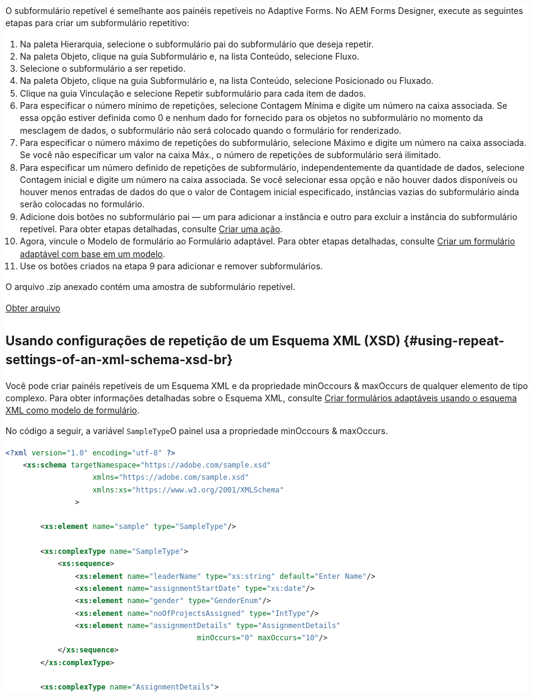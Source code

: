 O subformulário repetível é semelhante aos painéis repetíveis no Adaptive Forms. No AEM Forms Designer, execute as seguintes etapas para criar um subformulário repetitivo:

1. Na paleta Hierarquia, selecione o subformulário pai do subformulário que deseja repetir.
1. Na paleta Objeto, clique na guia Subformulário e, na lista Conteúdo, selecione Fluxo.
1. Selecione o subformulário a ser repetido.
1. Na paleta Objeto, clique na guia Subformulário e, na lista Conteúdo, selecione Posicionado ou Fluxado.
1. Clique na guia Vinculação e selecione Repetir subformulário para cada item de dados.
1. Para especificar o número mínimo de repetições, selecione Contagem Mínima e digite um número na caixa associada. Se essa opção estiver definida como 0 e nenhum dado for fornecido para os objetos no subformulário no momento da mesclagem de dados, o subformulário não será colocado quando o formulário for renderizado.
1. Para especificar o número máximo de repetições do subformulário, selecione Máximo e digite um número na caixa associada. Se você não especificar um valor na caixa Máx., o número de repetições de subformulário será ilimitado.
1. Para especificar um número definido de repetições de subformulário, independentemente da quantidade de dados, selecione Contagem inicial e digite um número na caixa associada. Se você selecionar essa opção e não houver dados disponíveis ou houver menos entradas de dados do que o valor de Contagem inicial especificado, instâncias vazias do subformulário ainda serão colocadas no formulário.
1. Adicione dois botões no subformulário pai — um para adicionar a instância e outro para excluir a instância do subformulário repetível. Para obter etapas detalhadas, consulte [Criar uma ação](https://help.adobe.com/en_US/AEMForms/6.1/DesignerHelp/WS107c29ade9134a2c74572b5612a87ca2b56-8000.2.html#WS107c29ade9134a2c-1f74d86012a87d4fe55-8000.2).
1. Agora, vincule o Modelo de formulário ao Formulário adaptável. Para obter etapas detalhadas, consulte [Criar um formulário adaptável com base em um modelo](https://experienceleague.adobe.com/docs/experience-manager-65/forms/adaptive-forms-basic-authoring/creating-adaptive-form.html?lang=en#create-an-adaptive-form-based-on-an-xfa-form-template).
1. Use os botões criados na etapa 9 para adicionar e remover subformulários.

O arquivo .zip anexado contém uma amostra de subformulário repetível.

[Obter arquivo](/help/forms/assets/samplerepeatablesubform.zip)

## Usando configurações de repetição de um Esquema XML (XSD) {#using-repeat-settings-of-an-xml-schema-xsd-br}

Você pode criar painéis repetíveis de um Esquema XML e da propriedade minOccours &amp; maxOccurs de qualquer elemento de tipo complexo. Para obter informações detalhadas sobre o Esquema XML, consulte [Criar formulários adaptáveis usando o esquema XML como modelo de formulário](https://experienceleague.adobe.com/docs/experience-manager-65/forms/adaptive-forms-advanced-authoring/adaptive-form-xml-schema-form-model.html).

No código a seguir, a variável `SampleType`O painel usa a propriedade minOccours &amp; maxOccurs.

```xml
<?xml version="1.0" encoding="utf-8" ?>
    <xs:schema targetNamespace="https://adobe.com/sample.xsd"
                    xmlns="https://adobe.com/sample.xsd"
                    xmlns:xs="https://www.w3.org/2001/XMLSchema"
                >

        <xs:element name="sample" type="SampleType"/>

        <xs:complexType name="SampleType">
            <xs:sequence>
                <xs:element name="leaderName" type="xs:string" default="Enter Name"/>
                <xs:element name="assignmentStartDate" type="xs:date"/>
                <xs:element name="gender" type="GenderEnum"/>
                <xs:element name="noOfProjectsAssigned" type="IntType"/>
                <xs:element name="assignmentDetails" type="AssignmentDetails"
                                            minOccurs="0" maxOccurs="10"/>
            </xs:sequence>
        </xs:complexType>

        <xs:complexType name="AssignmentDetails">
```